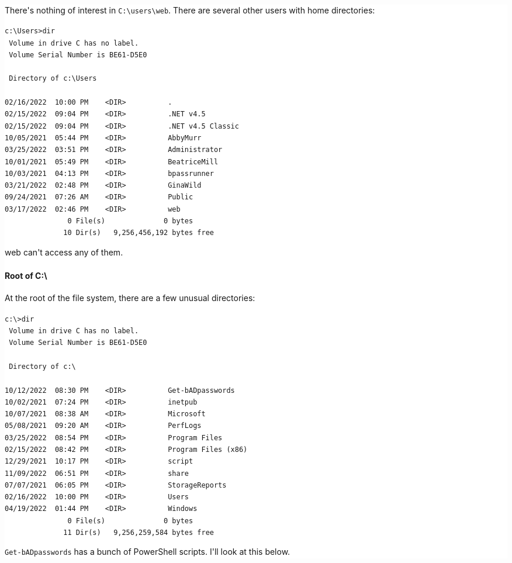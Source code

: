 There's nothing of interest in `C:\users\web`. There are several other
users with home directories:



    c:\Users>dir
     Volume in drive C has no label.
     Volume Serial Number is BE61-D5E0

     Directory of c:\Users

    02/16/2022  10:00 PM    <DIR>          .
    02/15/2022  09:04 PM    <DIR>          .NET v4.5
    02/15/2022  09:04 PM    <DIR>          .NET v4.5 Classic
    10/05/2021  05:44 PM    <DIR>          AbbyMurr
    03/25/2022  03:51 PM    <DIR>          Administrator
    10/01/2021  05:49 PM    <DIR>          BeatriceMill
    10/03/2021  04:13 PM    <DIR>          bpassrunner
    03/21/2022  02:48 PM    <DIR>          GinaWild
    09/24/2021  07:26 AM    <DIR>          Public
    03/17/2022  02:46 PM    <DIR>          web
                   0 File(s)              0 bytes
                  10 Dir(s)   9,256,456,192 bytes free



web can't access any of them.

#### Root of C:\\

At the root of the file system, there are a few unusual directories:



    c:\>dir
     Volume in drive C has no label.
     Volume Serial Number is BE61-D5E0

     Directory of c:\

    10/12/2022  08:30 PM    <DIR>          Get-bADpasswords
    10/02/2021  07:24 PM    <DIR>          inetpub
    10/07/2021  08:38 AM    <DIR>          Microsoft
    05/08/2021  09:20 AM    <DIR>          PerfLogs
    03/25/2022  08:54 PM    <DIR>          Program Files
    02/15/2022  08:42 PM    <DIR>          Program Files (x86)
    12/29/2021  10:17 PM    <DIR>          script
    11/09/2022  06:51 PM    <DIR>          share
    07/07/2021  06:05 PM    <DIR>          StorageReports
    02/16/2022  10:00 PM    <DIR>          Users
    04/19/2022  01:44 PM    <DIR>          Windows
                   0 File(s)              0 bytes
                  11 Dir(s)   9,256,259,584 bytes free



`Get-bADpasswords` has a bunch of PowerShell scripts. I'll look at this
below.
